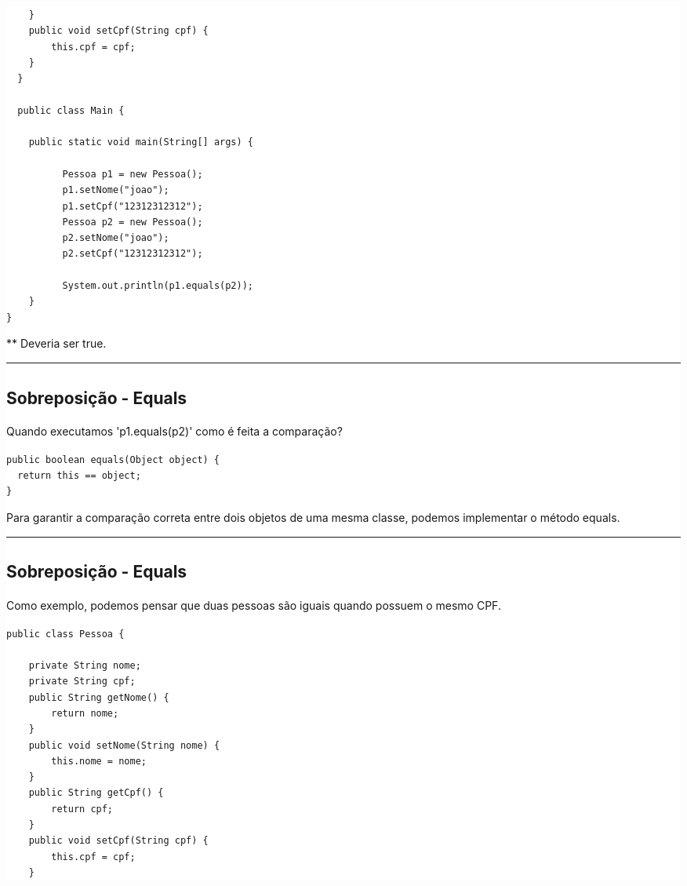 ```
  	}
  	public void setCpf(String cpf) {
  		this.cpf = cpf;
  	}
  }

  public class Main {

	public static void main(String[] args) {

		  Pessoa p1 = new Pessoa();
		  p1.setNome("joao");
		  p1.setCpf("12312312312");
		  Pessoa p2 = new Pessoa();
		  p2.setNome("joao");
		  p2.setCpf("12312312312");

		  System.out.println(p1.equals(p2));
	}
}

```

** Deveria ser true.

----

## Sobreposição - Equals


Quando executamos 'p1.equals(p2)' como é feita a comparação?


  ```
  public boolean equals(Object object) {
    return this == object;
  }
  ```


Para garantir a comparação correta entre dois objetos de uma mesma classe, podemos implementar o método equals.



----

## Sobreposição - Equals

Como exemplo, podemos pensar que duas pessoas são iguais quando possuem o mesmo CPF.

```
public class Pessoa {

	private String nome;
	private String cpf;
	public String getNome() {
		return nome;
	}
	public void setNome(String nome) {
		this.nome = nome;
	}
	public String getCpf() {
		return cpf;
	}
	public void setCpf(String cpf) {
		this.cpf = cpf;
	}
```